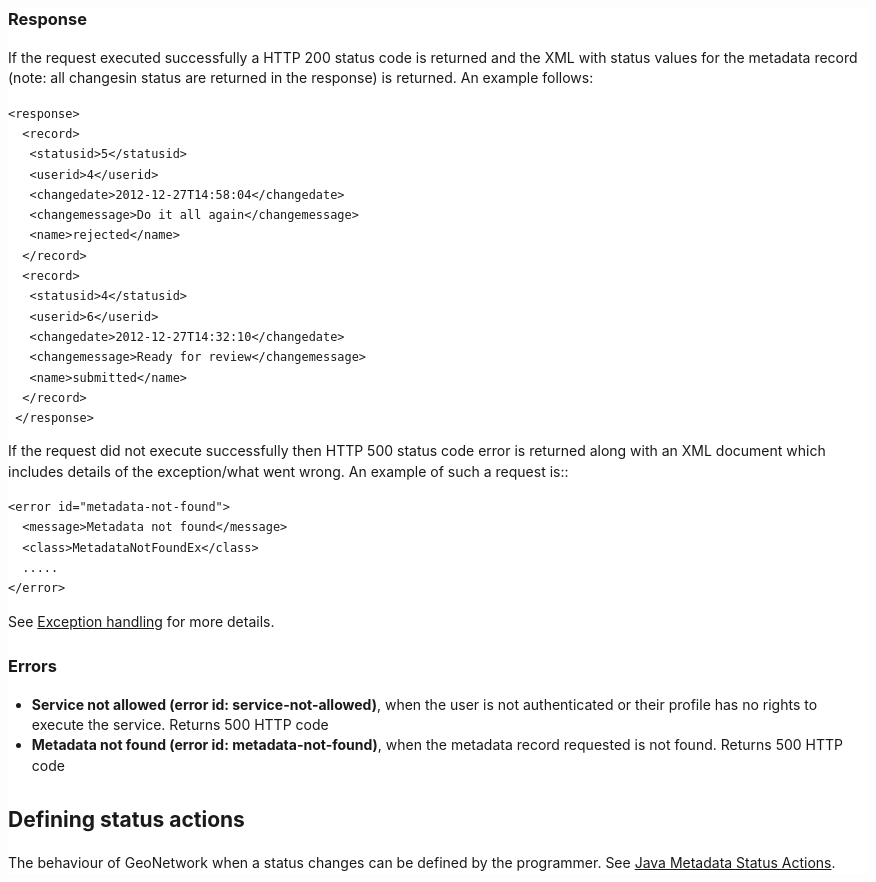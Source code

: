 ### Response

If the request executed successfully a HTTP 200 status code is returned and the XML with status values for the metadata record (note: all changesin status are returned in the response) is returned. An example follows:

    <response>
      <record>
       <statusid>5</statusid>
       <userid>4</userid>
       <changedate>2012-12-27T14:58:04</changedate>
       <changemessage>Do it all again</changemessage>
       <name>rejected</name>
      </record>
      <record>
       <statusid>4</statusid>
       <userid>6</userid>
       <changedate>2012-12-27T14:32:10</changedate>
       <changemessage>Ready for review</changemessage>
       <name>submitted</name>
      </record>
     </response> 

If the request did not execute successfully then HTTP 500 status code error is returned along with an XML document which includes details of the exception/what went wrong. An example of such a request is::

    <error id="metadata-not-found">
      <message>Metadata not found</message>
      <class>MetadataNotFoundEx</class>
      .....
    </error>

See [Exception handling](services_calling.md#exception_handling) for more details.

### Errors

-   **Service not allowed (error id: service-not-allowed)**, when the user is not authenticated or their profile has no rights to execute the service. Returns 500 HTTP code
-   **Metadata not found (error id: metadata-not-found)**, when the metadata record requested is not found. Returns 500 HTTP code

## Defining status actions

The behaviour of GeoNetwork when a status changes can be defined by the programmer. See [Java Metadata Status Actions](../../java_metadata_status_actions-broken.md).
